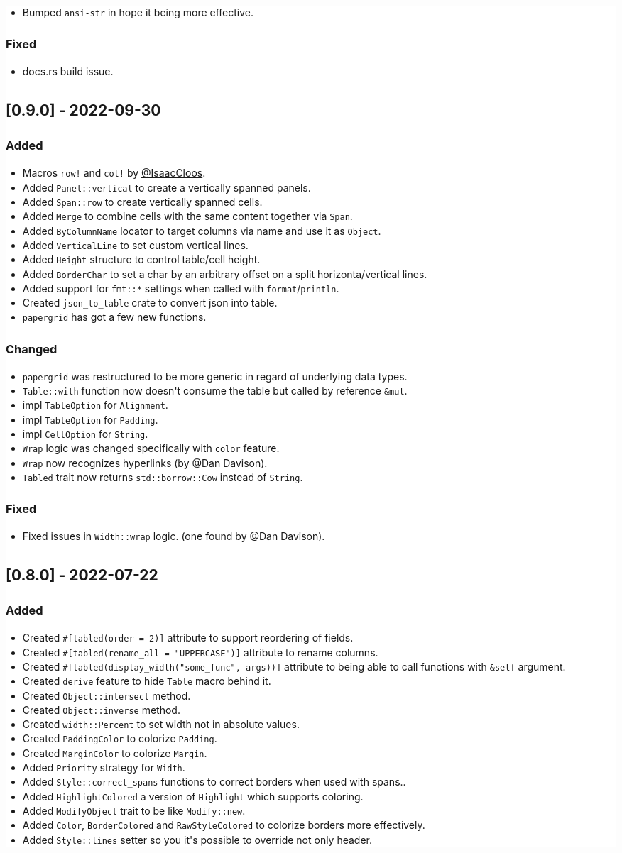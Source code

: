 - Bumped `ansi-str` in hope it being more effective.

### Fixed

- docs.rs build issue.

## [0.9.0] - 2022-09-30

### Added

- Macros `row!` and `col!` by [@IsaacCloos](https://github.com/IsaacCloos).
- Added `Panel::vertical` to create a vertically spanned panels.
- Added `Span::row` to create vertically spanned cells.
- Added `Merge` to combine cells with the same content together via `Span`.
- Added `ByColumnName` locator to target columns via name and use it as `Object`.
- Added `VerticalLine` to set custom vertical lines.
- Added `Height` structure to control table/cell height.
- Added `BorderChar` to set a char by an arbitrary offset on a split horizonta/vertical lines.
- Added support for `fmt::*` settings when called with `format`/`println`.
- Created `json_to_table` crate to convert json into table.
- `papergrid` has got a few new functions.

### Changed

- `papergrid` was restructured to be more generic in regard of underlying data types.
- `Table::with` function now doesn't consume the table but called by reference `&mut`.
- impl `TableOption` for `Alignment`.
- impl `TableOption` for `Padding`.
- impl `CellOption` for `String`.
- `Wrap` logic was changed specifically with `color` feature.
- `Wrap` now recognizes hyperlinks (by [@Dan Davison](https://github.com/dandavison)).
- `Tabled` trait now returns `std::borrow::Cow` instead of `String`.

### Fixed

- Fixed issues in `Width::wrap` logic. (one found by [@Dan Davison](https://github.com/dandavison)).


## [0.8.0] - 2022-07-22

### Added

- Created `#[tabled(order = 2)]` attribute to support reordering of fields.
- Created `#[tabled(rename_all = "UPPERCASE")]` attribute to rename columns.
- Created `#[tabled(display_width("some_func", args))]` attribute to being able to call functions with `&self` argument.
- Created `derive` feature to hide `Table` macro behind it.
- Created `Object::intersect` method.
- Created `Object::inverse` method.
- Created `width::Percent` to set width not in absolute values.
- Created `PaddingColor` to colorize `Padding`.
- Created `MarginColor` to colorize `Margin`.
- Added `Priority` strategy for `Width`.
- Added `Style::correct_spans` functions to correct borders when used with spans..
- Added `HighlightColored` a version of `Highlight` which supports coloring.
- Added `ModifyObject` trait to be like `Modify::new`.
- Added `Color`, `BorderColored` and `RawStyleColored` to colorize borders more effectively.
- Added `Style::lines` setter so you it's possible to override not only header.
